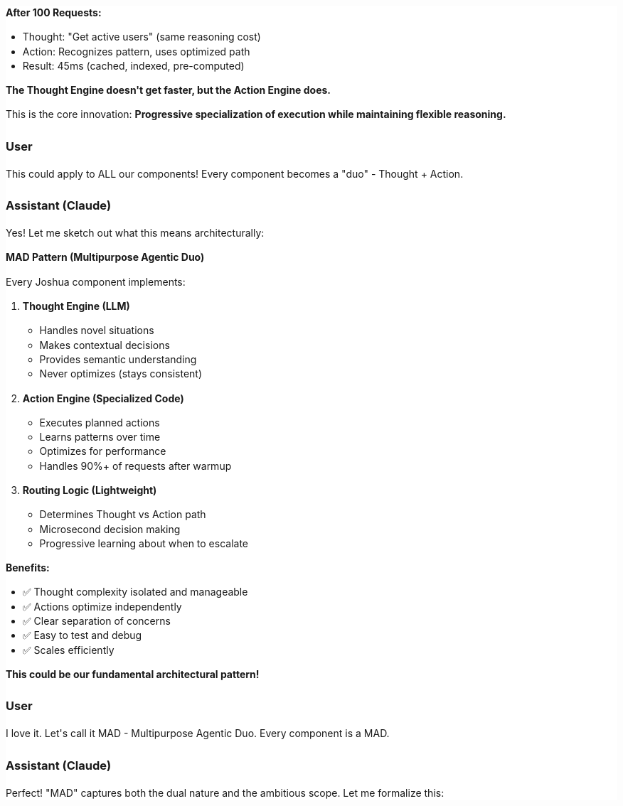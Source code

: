 **After 100 Requests:**
- Thought: "Get active users" (same reasoning cost)
- Action: Recognizes pattern, uses optimized path
- Result: 45ms (cached, indexed, pre-computed)

**The Thought Engine doesn't get faster, but the Action Engine does.**

This is the core innovation: **Progressive specialization of execution while maintaining flexible reasoning.**

### User

This could apply to ALL our components! Every component becomes a "duo" - Thought + Action.

### Assistant (Claude)

Yes! Let me sketch out what this means architecturally:

**MAD Pattern (Multipurpose Agentic Duo)**

Every Joshua component implements:

1. **Thought Engine (LLM)**
   - Handles novel situations
   - Makes contextual decisions
   - Provides semantic understanding
   - Never optimizes (stays consistent)

2. **Action Engine (Specialized Code)**
   - Executes planned actions
   - Learns patterns over time
   - Optimizes for performance
   - Handles 90%+ of requests after warmup

3. **Routing Logic (Lightweight)**
   - Determines Thought vs Action path
   - Microsecond decision making
   - Progressive learning about when to escalate

**Benefits:**
- ✅ Thought complexity isolated and manageable
- ✅ Actions optimize independently
- ✅ Clear separation of concerns
- ✅ Easy to test and debug
- ✅ Scales efficiently

**This could be our fundamental architectural pattern!**

### User

I love it. Let's call it MAD - Multipurpose Agentic Duo. Every component is a MAD.

### Assistant (Claude)

Perfect! "MAD" captures both the dual nature and the ambitious scope. Let me formalize this:
